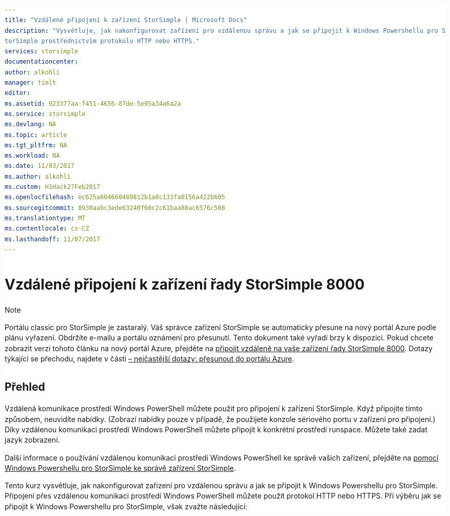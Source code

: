 ```yaml
---
title: "Vzdálené připojení k zařízení StorSimple | Microsoft Docs"
description: "Vysvětluje, jak nakonfigurovat zařízení pro vzdálenou správu a jak se připojit k Windows Powershellu pro StorSimple prostřednictvím protokolu HTTP nebo HTTPS."
services: storsimple
documentationcenter: 
author: alkohli
manager: timlt
editor: 
ms.assetid: 923377aa-f451-4656-87de-5e95a34a6a2a
ms.service: storsimple
ms.devlang: NA
ms.topic: article
ms.tgt_pltfrm: NA
ms.workload: NA
ms.date: 11/03/2017
ms.author: alkohli
ms.custom: H1Hack27Feb2017
ms.openlocfilehash: ec625a604660489812b1a8c133fa0156a422b605
ms.sourcegitcommit: 0930aabc3ede63240f60c2c61baa88ac6576c508
ms.translationtype: MT
ms.contentlocale: cs-CZ
ms.lasthandoff: 11/07/2017
---
```

# <a name="connect-remotely-to-your-storsimple-8000-series-device"></a>Vzdálené připojení k zařízení řady StorSimple 8000
> [!NOTE]
> Portálu classic pro StorSimple je zastaralý. Váš správce zařízení StorSimple se automaticky přesune na nový portál Azure podle plánu vyřazení. Obdržíte e-mailu a portálu oznámení pro přesunutí. Tento dokument také vyřadí brzy k dispozici. Pokud chcete zobrazit verzi tohoto článku na nový portál Azure, přejděte na [připojit vzdáleně na vaše zařízení řady StorSimple 8000](storsimple-8000-remote-connect.md). Dotazy týkající se přechodu, najdete v části [– nejčastější dotazy: přesunout do portálu Azure](storsimple-8000-move-azure-portal-faq.md).


## <a name="overview"></a>Přehled
Vzdálená komunikace prostředí Windows PowerShell můžete použít pro připojení k zařízení StorSimple. Když připojíte tímto způsobem, neuvidíte nabídky. (Zobrazí nabídky pouze v případě, že použijete konzole sériového portu v zařízení pro připojení.) Díky vzdálenou komunikaci prostředí Windows PowerShell můžete připojit k konkrétní prostředí runspace. Můžete také zadat jazyk zobrazení. 

Další informace o používání vzdálenou komunikaci prostředí Windows PowerShell ke správě vašich zařízení, přejděte na [pomocí Windows Powershellu pro StorSimple ke správě zařízení StorSimple](storsimple-windows-powershell-administration.md).

Tento kurz vysvětluje, jak nakonfigurovat zařízení pro vzdálenou správu a jak se připojit k Windows Powershellu pro StorSimple. Připojení přes vzdálenou komunikaci prostředí Windows PowerShell můžete použít protokol HTTP nebo HTTPS. Při výběru jak se připojit k Windows Powershellu pro StorSimple, však zvažte následující: 
